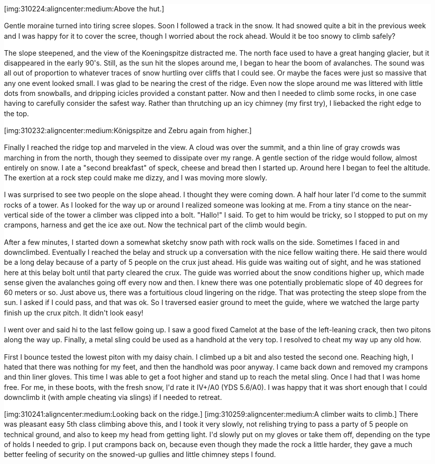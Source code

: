[img:310224:aligncenter:medium:Above the hut.]

Gentle moraine turned into tiring scree slopes. Soon I followed a track in the snow. It had snowed quite a bit in the previous week and I was happy for it to cover the scree, though I worried about the rock ahead. Would it be too snowy to climb safely?

The slope steepened, and the view of the Koeningspitze distracted me. The north face used to have a great hanging glacier, but it disappeared in the early 90's. Still, as the sun hit the slopes around me, I began to hear the boom of avalanches. The sound was all out of proportion to whatever traces of snow hurtling over cliffs that I could see. Or maybe the faces were just so massive that any one event looked small. I was glad to be nearing the crest of the ridge. Even now the slope around me was littered with little dots from snowballs, and dripping icicles provided a constant patter. Now and then I needed to climb some rocks, in one case having to carefully consider the safest way. Rather than thrutching up an icy chimney (my first try), I liebacked the right edge to the top. 

[img:310232:aligncenter:medium:Königspitze and Zebru again from higher.]

Finally I reached the ridge top and marveled in the view. A cloud was over the summit, and a thin line of gray crowds was marching in from the north, though they seemed to dissipate over my range. A gentle section of the ridge would follow, almost entirely on snow. I ate a "second breakfast" of speck, cheese and bread then I started up. Around here I began to feel the altitude. The exertion at a rock step could make me dizzy, and I was moving more slowly.

I was surprised to see two people on the slope ahead. I thought they were coming down. A half hour later I'd come to the summit rocks of a tower. As I looked for the way up or around I realized someone was looking at me. From a tiny stance on the near-vertical side of the tower a climber was clipped into a bolt. "Hallo!" I said. To get to him would be tricky, so I stopped to put on my crampons, harness and get the ice axe out. Now the technical part of the climb would begin.

After a few minutes, I started down a somewhat sketchy snow path with rock walls on the side. Sometimes I faced in and downclimbed. Eventually I reached the belay and struck up a conversation with the nice fellow waiting there. He said there would be a long delay because of a party of 5 people on the crux just ahead. His guide was waiting out of sight, and he was stationed here at this belay bolt until that party cleared the crux. The guide was worried about the snow conditions higher up, which made sense given the avalanches going off every now and then. I knew there was one potentially problematic slope of 40 degrees for 60 meters or so. Just above us, there was a fortuitious cloud lingering on the ridge. That was protecting the steep slope from the sun. I asked if I could pass, and that was ok. So I traversed easier ground to meet the guide, where we watched the large party finish up the crux pitch. It didn't look easy!

I went over and said hi to the last fellow going up. I saw a good fixed Camelot at the base of the left-leaning crack, then two pitons along the way up. Finally, a metal sling could be used as a handhold at the very top. I resolved to cheat my way up any old how.

First I bounce tested the lowest piton with my daisy chain. I climbed up a bit and also tested the second one. Reaching high, I hated that there was nothing for my feet, and then the handhold was poor anyway. I came back down and removed my crampons and thin liner gloves. This time I was able to get a foot higher and stand up to reach the metal sling. Once I had that I was home free. For me, in these boots, with the fresh snow, I'd rate it IV+/A0 (YDS 5.6/A0). I was happy that it was short enough that I could downclimb it (with ample cheating via slings) if I needed to retreat.

[img:310241:aligncenter:medium:Looking back on the ridge.]
[img:310259:aligncenter:medium:A climber waits to climb.]
There was pleasant easy 5th class climbing above this, and I took it very slowly, not relishing trying to pass a party of 5 people on technical ground, and also to keep my head from getting light. I'd slowly put on my gloves or take them off, depending on the type of holds I needed to grip. I put crampons back on, because even though they made the rock a little harder, they gave a much better feeling of security on the snowed-up gullies and little chimney steps I found.
